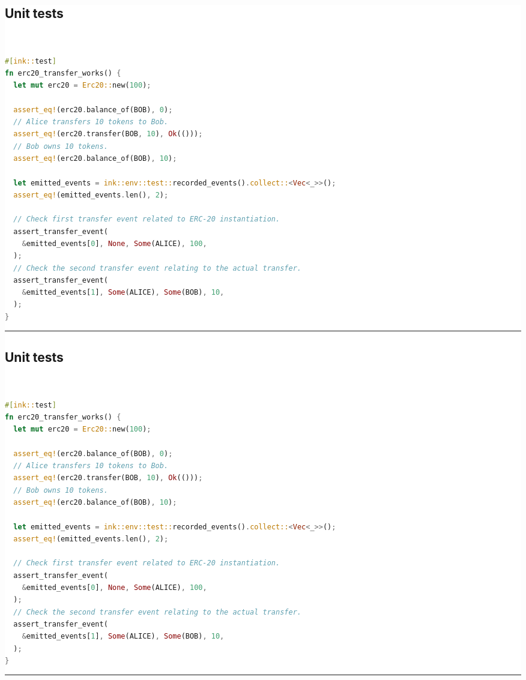 
## Unit tests

<br/>

```rust [1-3]
#[ink::test]
fn erc20_transfer_works() {
  let mut erc20 = Erc20::new(100);

  assert_eq!(erc20.balance_of(BOB), 0);
  // Alice transfers 10 tokens to Bob.
  assert_eq!(erc20.transfer(BOB, 10), Ok(()));
  // Bob owns 10 tokens.
  assert_eq!(erc20.balance_of(BOB), 10);

  let emitted_events = ink::env::test::recorded_events().collect::<Vec<_>>();
  assert_eq!(emitted_events.len(), 2);

  // Check first transfer event related to ERC-20 instantiation.
  assert_transfer_event(
    &emitted_events[0], None, Some(ALICE), 100,
  );
  // Check the second transfer event relating to the actual transfer.
  assert_transfer_event(
    &emitted_events[1], Some(ALICE), Some(BOB), 10,
  );
}
```

---

## Unit tests

<br/>

```rust [5-9]
#[ink::test]
fn erc20_transfer_works() {
  let mut erc20 = Erc20::new(100);

  assert_eq!(erc20.balance_of(BOB), 0);
  // Alice transfers 10 tokens to Bob.
  assert_eq!(erc20.transfer(BOB, 10), Ok(()));
  // Bob owns 10 tokens.
  assert_eq!(erc20.balance_of(BOB), 10);

  let emitted_events = ink::env::test::recorded_events().collect::<Vec<_>>();
  assert_eq!(emitted_events.len(), 2);

  // Check first transfer event related to ERC-20 instantiation.
  assert_transfer_event(
    &emitted_events[0], None, Some(ALICE), 100,
  );
  // Check the second transfer event relating to the actual transfer.
  assert_transfer_event(
    &emitted_events[1], Some(ALICE), Some(BOB), 10,
  );
}
```

---
